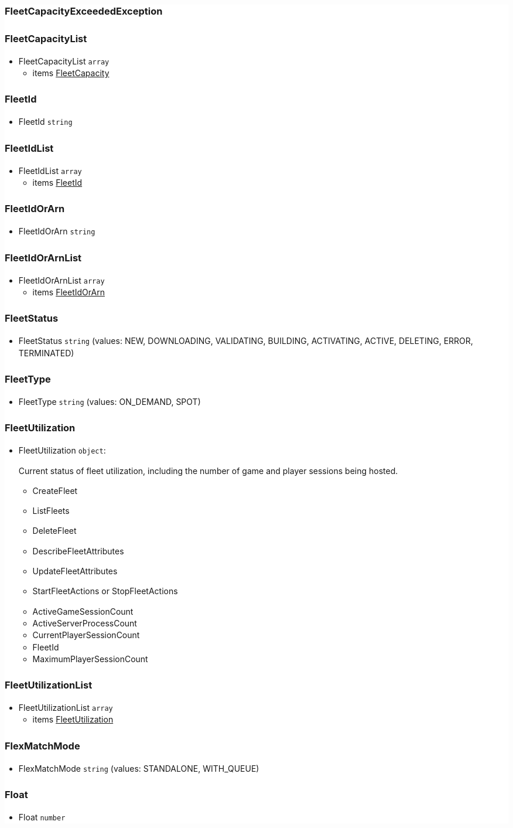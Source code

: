 ### FleetCapacityExceededException


### FleetCapacityList
* FleetCapacityList `array`
  * items [FleetCapacity](#fleetcapacity)

### FleetId
* FleetId `string`

### FleetIdList
* FleetIdList `array`
  * items [FleetId](#fleetid)

### FleetIdOrArn
* FleetIdOrArn `string`

### FleetIdOrArnList
* FleetIdOrArnList `array`
  * items [FleetIdOrArn](#fleetidorarn)

### FleetStatus
* FleetStatus `string` (values: NEW, DOWNLOADING, VALIDATING, BUILDING, ACTIVATING, ACTIVE, DELETING, ERROR, TERMINATED)

### FleetType
* FleetType `string` (values: ON_DEMAND, SPOT)

### FleetUtilization
* FleetUtilization `object`: <p>Current status of fleet utilization, including the number of game and player sessions being hosted.</p> <ul> <li> <p> <a>CreateFleet</a> </p> </li> <li> <p> <a>ListFleets</a> </p> </li> <li> <p> <a>DeleteFleet</a> </p> </li> <li> <p> <a>DescribeFleetAttributes</a> </p> </li> <li> <p> <a>UpdateFleetAttributes</a> </p> </li> <li> <p> <a>StartFleetActions</a> or <a>StopFleetActions</a> </p> </li> </ul>
  * ActiveGameSessionCount
  * ActiveServerProcessCount
  * CurrentPlayerSessionCount
  * FleetId
  * MaximumPlayerSessionCount

### FleetUtilizationList
* FleetUtilizationList `array`
  * items [FleetUtilization](#fleetutilization)

### FlexMatchMode
* FlexMatchMode `string` (values: STANDALONE, WITH_QUEUE)

### Float
* Float `number`

